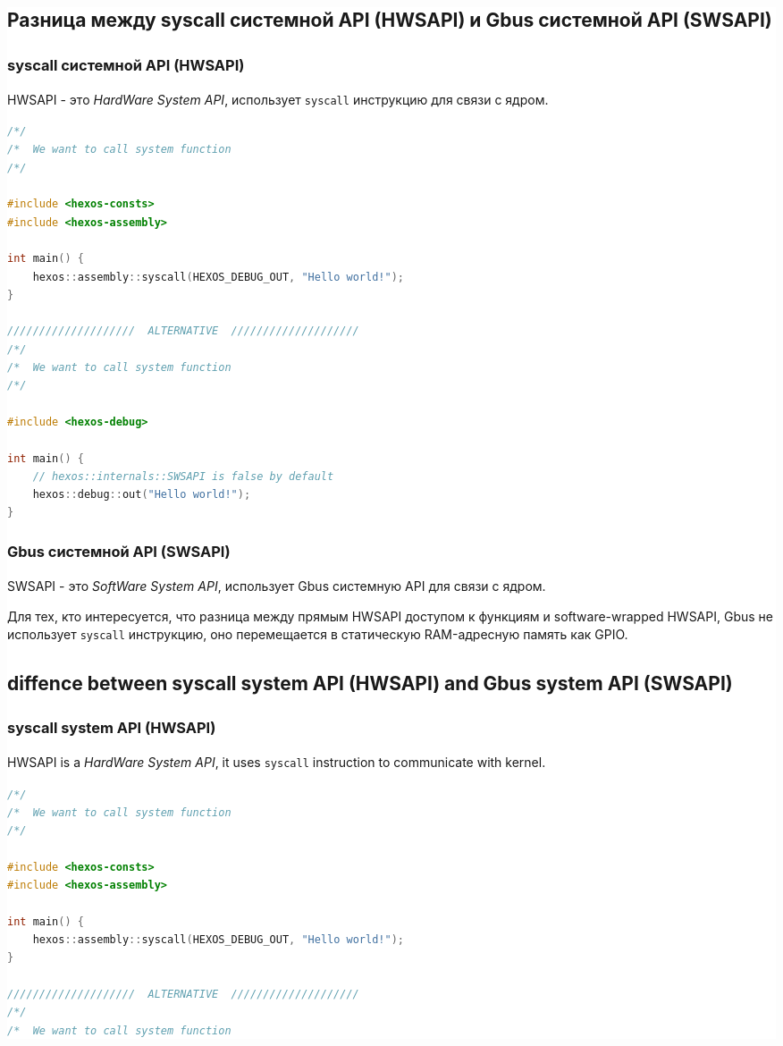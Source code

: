 ## Разница между syscall системной API (HWSAPI) и Gbus системной API (SWSAPI)

### syscall системной API (HWSAPI)

HWSAPI - это *HardWare System API*, использует `syscall` инструкцию для связи с ядром.

```cpp
/*/
/*  We want to call system function
/*/

#include <hexos-consts>
#include <hexos-assembly>

int main() {
    hexos::assembly::syscall(HEXOS_DEBUG_OUT, "Hello world!");
}

////////////////////  ALTERNATIVE  ////////////////////
/*/
/*  We want to call system function
/*/

#include <hexos-debug>

int main() {
    // hexos::internals::SWSAPI is false by default
    hexos::debug::out("Hello world!");
}

```

### Gbus системной API (SWSAPI)

SWSAPI - это *SoftWare System API*, использует Gbus системную API для связи с ядром.

Для тех, кто интересуется, что разница между прямым HWSAPI доступом к функциям и software-wrapped HWSAPI,
Gbus не использует `syscall` инструкцию, оно перемещается в статическую RAM-адресную память как GPIO.


## diffence between syscall system API (HWSAPI) and Gbus system API (SWSAPI)

### syscall system API (HWSAPI)

HWSAPI is a *HardWare System API*, it uses `syscall` instruction to communicate with kernel.

```cpp
/*/
/*  We want to call system function
/*/

#include <hexos-consts>
#include <hexos-assembly>

int main() {
    hexos::assembly::syscall(HEXOS_DEBUG_OUT, "Hello world!");
}

////////////////////  ALTERNATIVE  ////////////////////
/*/
/*  We want to call system function
```